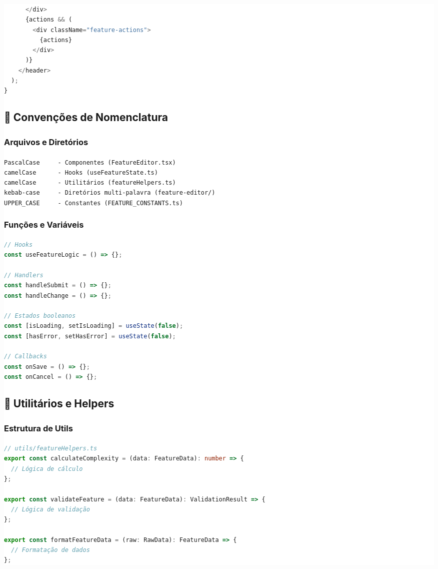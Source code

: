 ```typescript
      </div>
      {actions && (
        <div className="feature-actions">
          {actions}
        </div>
      )}
    </header>
  );
}
```

## 📝 Convenções de Nomenclatura

### Arquivos e Diretórios
```
PascalCase     - Componentes (FeatureEditor.tsx)
camelCase      - Hooks (useFeatureState.ts)
camelCase      - Utilitários (featureHelpers.ts)
kebab-case     - Diretórios multi-palavra (feature-editor/)
UPPER_CASE     - Constantes (FEATURE_CONSTANTS.ts)
```

### Funções e Variáveis
```typescript
// Hooks
const useFeatureLogic = () => {};

// Handlers
const handleSubmit = () => {};
const handleChange = () => {};

// Estados booleanos
const [isLoading, setIsLoading] = useState(false);
const [hasError, setHasError] = useState(false);

// Callbacks
const onSave = () => {};
const onCancel = () => {};
```

## 🔧 Utilitários e Helpers

### Estrutura de Utils
```typescript
// utils/featureHelpers.ts
export const calculateComplexity = (data: FeatureData): number => {
  // Lógica de cálculo
};

export const validateFeature = (data: FeatureData): ValidationResult => {
  // Lógica de validação
};

export const formatFeatureData = (raw: RawData): FeatureData => {
  // Formatação de dados
};
```
